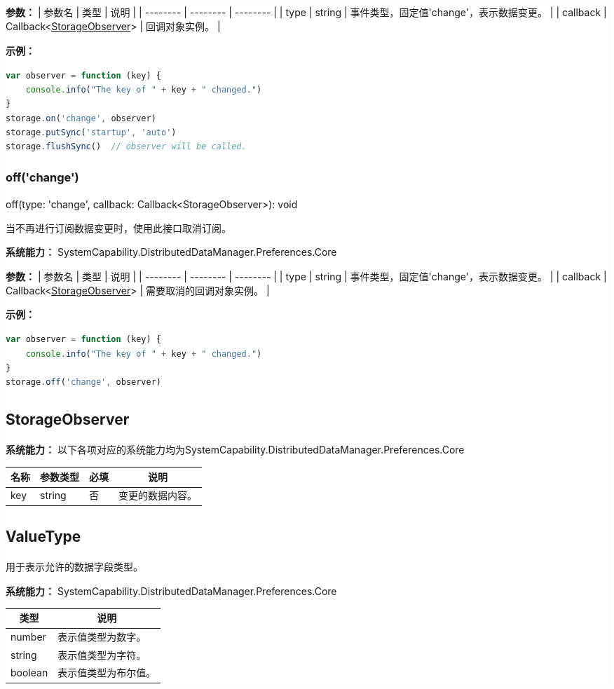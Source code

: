 **参数：**
  | 参数名 | 类型 | 说明 |
  | -------- | -------- | -------- |
  | type | string | 事件类型，固定值'change'，表示数据变更。 |
  | callback | Callback&lt;[StorageObserver](#storageobserver)&gt; | 回调对象实例。 |

**示例：**
  ```js
  var observer = function (key) {
      console.info("The key of " + key + " changed.")
  }
  storage.on('change', observer)
  storage.putSync('startup', 'auto')
  storage.flushSync()  // observer will be called.
  ```


### off('change')

off(type: 'change', callback: Callback&lt;StorageObserver&gt;): void

当不再进行订阅数据变更时，使用此接口取消订阅。

**系统能力：** SystemCapability.DistributedDataManager.Preferences.Core

**参数：**
  | 参数名 | 类型 | 说明 |
  | -------- | -------- | -------- |
  | type | string | 事件类型，固定值'change'，表示数据变更。 |
  | callback | Callback&lt;[StorageObserver](#storageobserver)&gt; | 需要取消的回调对象实例。 |

**示例：**
  ```js
  var observer = function (key) {
      console.info("The key of " + key + " changed.")
  }
  storage.off('change', observer)
  ```


## StorageObserver

**系统能力：** 以下各项对应的系统能力均为SystemCapability.DistributedDataManager.Preferences.Core

| 名称 | 参数类型 | 必填 | 说明 |
| -------- | -------- | -------- | -------- |
| key | string | 否 | 变更的数据内容。 |

## ValueType

用于表示允许的数据字段类型。

**系统能力：** SystemCapability.DistributedDataManager.Preferences.Core

| 类型    | 说明                 |
| ------- | -------------------- |
| number  | 表示值类型为数字。   |
| string  | 表示值类型为字符。   |
| boolean | 表示值类型为布尔值。 |
